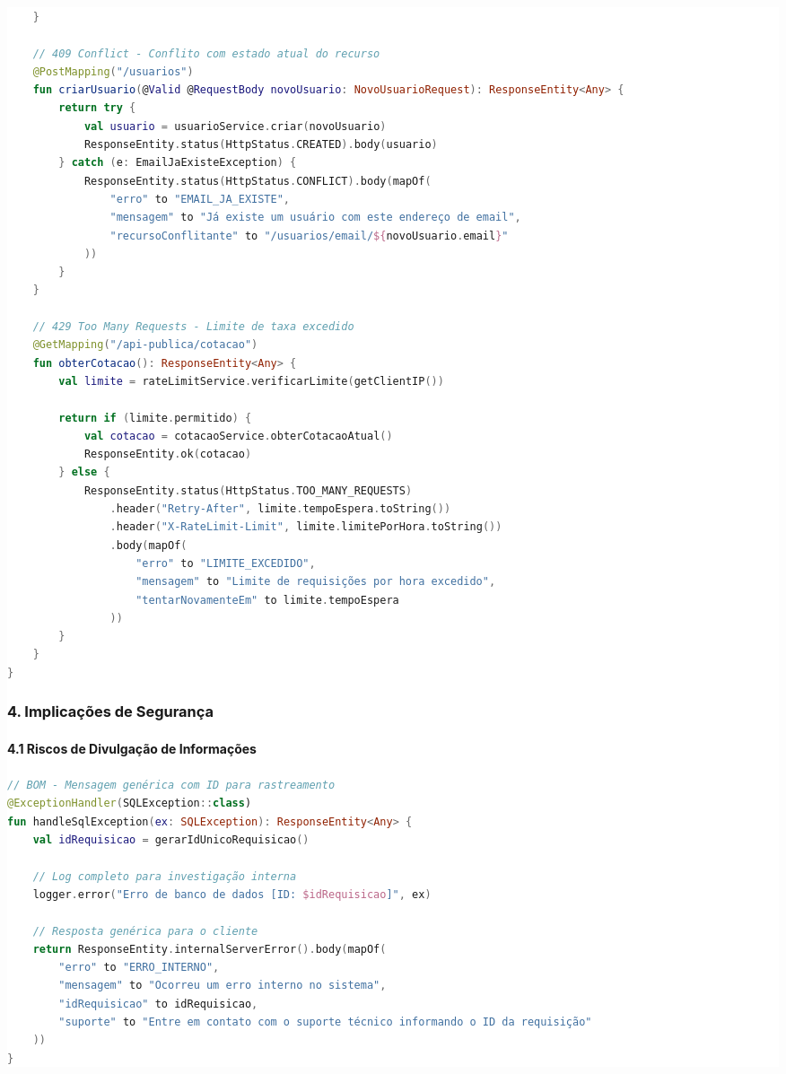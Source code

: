```kotlin
    }
    
    // 409 Conflict - Conflito com estado atual do recurso
    @PostMapping("/usuarios")
    fun criarUsuario(@Valid @RequestBody novoUsuario: NovoUsuarioRequest): ResponseEntity<Any> {
        return try {
            val usuario = usuarioService.criar(novoUsuario)
            ResponseEntity.status(HttpStatus.CREATED).body(usuario)
        } catch (e: EmailJaExisteException) {
            ResponseEntity.status(HttpStatus.CONFLICT).body(mapOf(
                "erro" to "EMAIL_JA_EXISTE",
                "mensagem" to "Já existe um usuário com este endereço de email",
                "recursoConflitante" to "/usuarios/email/${novoUsuario.email}"
            ))
        }
    }
    
    // 429 Too Many Requests - Limite de taxa excedido
    @GetMapping("/api-publica/cotacao")
    fun obterCotacao(): ResponseEntity<Any> {
        val limite = rateLimitService.verificarLimite(getClientIP())
        
        return if (limite.permitido) {
            val cotacao = cotacaoService.obterCotacaoAtual()
            ResponseEntity.ok(cotacao)
        } else {
            ResponseEntity.status(HttpStatus.TOO_MANY_REQUESTS)
                .header("Retry-After", limite.tempoEspera.toString())
                .header("X-RateLimit-Limit", limite.limitePorHora.toString())
                .body(mapOf(
                    "erro" to "LIMITE_EXCEDIDO",
                    "mensagem" to "Limite de requisições por hora excedido",
                    "tentarNovamenteEm" to limite.tempoEspera
                ))
        }
    }
}
```

### 4. Implicações de Segurança

#### 4.1 Riscos de Divulgação de Informações

```kotlin
// BOM - Mensagem genérica com ID para rastreamento
@ExceptionHandler(SQLException::class)
fun handleSqlException(ex: SQLException): ResponseEntity<Any> {
    val idRequisicao = gerarIdUnicoRequisicao()
    
    // Log completo para investigação interna
    logger.error("Erro de banco de dados [ID: $idRequisicao]", ex)
    
    // Resposta genérica para o cliente
    return ResponseEntity.internalServerError().body(mapOf(
        "erro" to "ERRO_INTERNO",
        "mensagem" to "Ocorreu um erro interno no sistema",
        "idRequisicao" to idRequisicao,
        "suporte" to "Entre em contato com o suporte técnico informando o ID da requisição"
    ))
}
```
